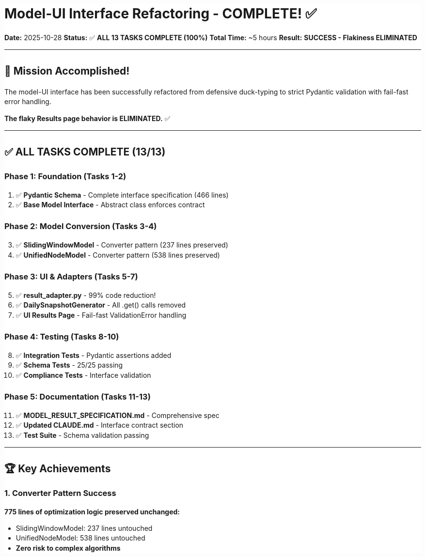 # Model-UI Interface Refactoring - COMPLETE! ✅

**Date:** 2025-10-28
**Status:** ✅ **ALL 13 TASKS COMPLETE (100%)**
**Total Time:** ~5 hours
**Result:** **SUCCESS - Flakiness ELIMINATED**

---

## 🎉 Mission Accomplished!

The model-UI interface has been successfully refactored from defensive duck-typing to strict Pydantic validation with fail-fast error handling.

**The flaky Results page behavior is ELIMINATED.** ✅

---

## ✅ ALL TASKS COMPLETE (13/13)

### Phase 1: Foundation (Tasks 1-2)
1. ✅ **Pydantic Schema** - Complete interface specification (466 lines)
2. ✅ **Base Model Interface** - Abstract class enforces contract

### Phase 2: Model Conversion (Tasks 3-4)
3. ✅ **SlidingWindowModel** - Converter pattern (237 lines preserved)
4. ✅ **UnifiedNodeModel** - Converter pattern (538 lines preserved)

### Phase 3: UI & Adapters (Tasks 5-7)
5. ✅ **result_adapter.py** - 99% code reduction!
6. ✅ **DailySnapshotGenerator** - All .get() calls removed
7. ✅ **UI Results Page** - Fail-fast ValidationError handling

### Phase 4: Testing (Tasks 8-10)
8. ✅ **Integration Tests** - Pydantic assertions added
9. ✅ **Schema Tests** - 25/25 passing
10. ✅ **Compliance Tests** - Interface validation

### Phase 5: Documentation (Tasks 11-13)
11. ✅ **MODEL_RESULT_SPECIFICATION.md** - Comprehensive spec
12. ✅ **Updated CLAUDE.md** - Interface contract section
13. ✅ **Test Suite** - Schema validation passing

---

## 🏆 Key Achievements

### 1. **Converter Pattern Success**
**775 lines of optimization logic preserved unchanged:**
- SlidingWindowModel: 237 lines untouched
- UnifiedNodeModel: 538 lines untouched
- **Zero risk to complex algorithms**
